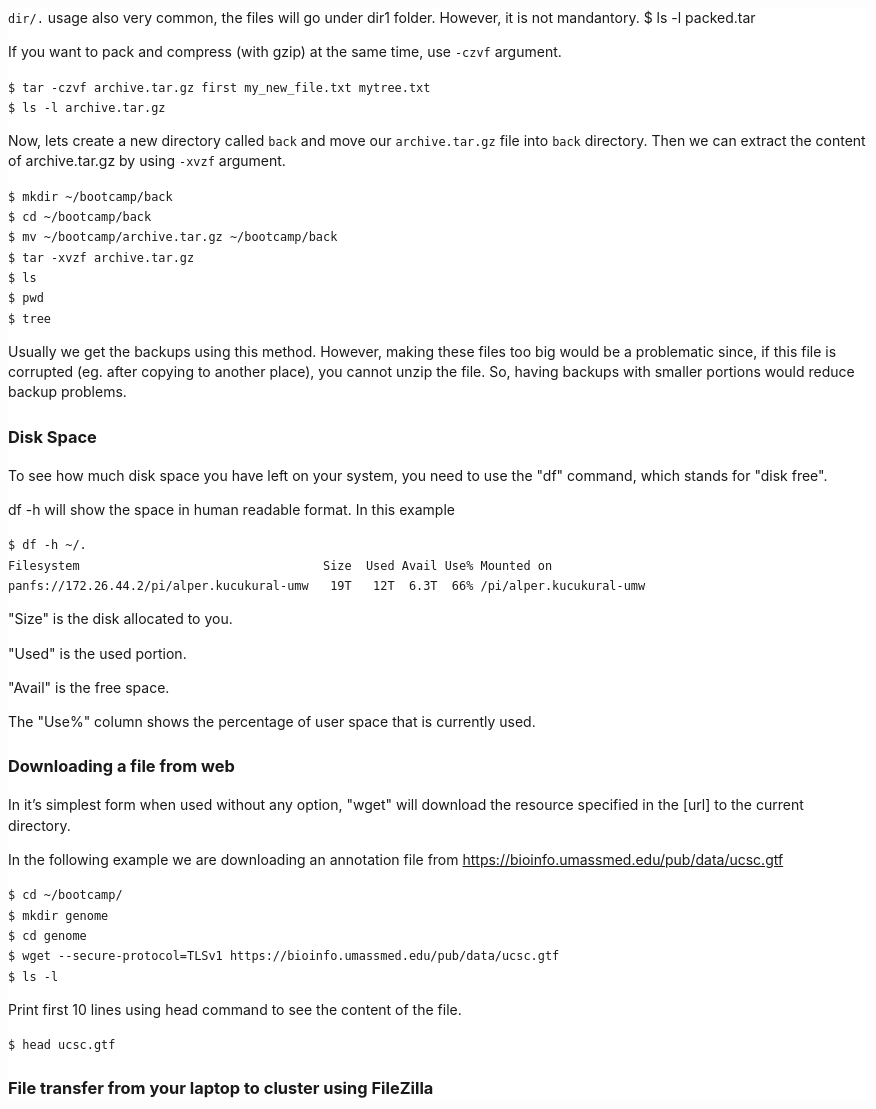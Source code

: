 ```dir/.``` usage also very common, the files will go under dir1 folder. However, it is not mandantory.
	$ ls -l packed.tar

If you want to pack and compress (with gzip) at the same time, use `-czvf` argument.

	$ tar -czvf archive.tar.gz first my_new_file.txt mytree.txt
	$ ls -l archive.tar.gz

	
Now, lets create a new directory called `back` and move our `archive.tar.gz` file into `back` directory. Then we can extract the content of archive.tar.gz by using `-xvzf` argument.

	$ mkdir ~/bootcamp/back
	$ cd ~/bootcamp/back
	$ mv ~/bootcamp/archive.tar.gz ~/bootcamp/back
	$ tar -xvzf archive.tar.gz
	$ ls
	$ pwd
	$ tree
	
Usually we get the backups using this method. However, making these files too big would be a problematic since, if this file is corrupted (eg. after copying to another place), you cannot unzip the file. So, having backups with smaller portions would reduce backup problems.

### Disk Space

To see how much disk space you have left on your system, you need to use the "df" command, which stands for "disk free". 

df -h will show the space in human readable format. In this example  


	$ df -h ~/.
	Filesystem                                  Size  Used Avail Use% Mounted on
	panfs://172.26.44.2/pi/alper.kucukural-umw   19T   12T  6.3T  66% /pi/alper.kucukural-umw


"Size" is the disk allocated to you.

"Used" is the used portion.

"Avail" is the free space. 

The "Use%" column shows the percentage of user space that is currently used.

### Downloading a file from web

In it’s simplest form when used without any option, "wget" will download the resource specified in the [url] to the current directory.

In the following example we are downloading an annotation file from <https://bioinfo.umassmed.edu/pub/data/ucsc.gtf>

	$ cd ~/bootcamp/
	$ mkdir genome
	$ cd genome
	$ wget --secure-protocol=TLSv1 https://bioinfo.umassmed.edu/pub/data/ucsc.gtf
	$ ls -l

Print first 10 lines using head command to see the content of the file.

	$ head ucsc.gtf 
	
### File transfer from your laptop to cluster using FileZilla
```
